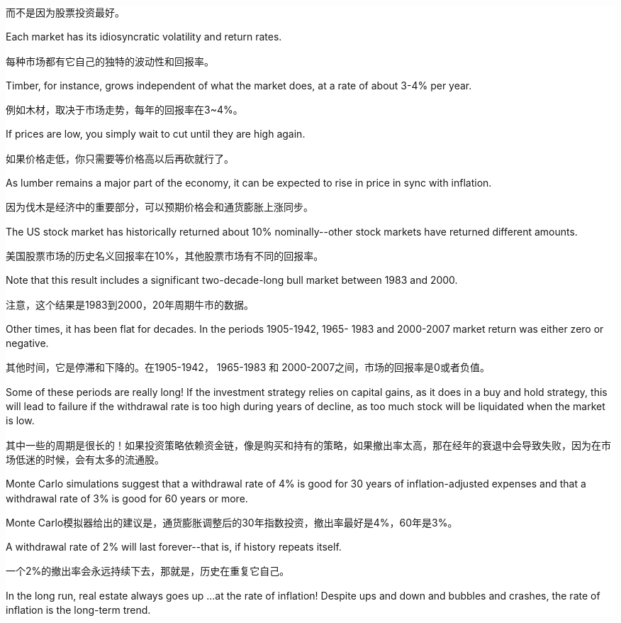 而不是因为股票投资最好。

Each  market  has  its  idiosyncratic  volatility  and  return  rates. 

每种市场都有它自己的独特的波动性和回报率。

 Timber,  for
instance, grows independent of what the market does, at a rate of about 3-4% per
year. 

例如木材，取决于市场走势，每年的回报率在3~4%。

 If  prices  are  low,  you  simply  wait  to  cut  until  they  are  high  again. 
 
 如果价格走低，你只需要等价格高以后再砍就行了。
 
  As
lumber remains a major part of the economy, it can be expected to rise in price in
sync with inflation.

因为伐木是经济中的重要部分，可以预期价格会和通货膨胀上涨同步。

 The US stock market has historically returned about 10%
nominally--other stock markets have returned different amounts.

美国股票市场的历史名义回报率在10%，其他股票市场有不同的回报率。

 Note that this
result  includes  a  significant  two-decade-long  bull  market  between  1983  and
2000. 

注意，这个结果是1983到2000，20年周期牛市的数据。

Other times, it has been flat for decades. In the periods 1905-1942, 1965-
1983 and 2000-2007 market return was either zero or negative. 

其他时间，它是停滞和下降的。在1905-1942， 1965-1983 和 2000-2007之间，市场的回报率是0或者负值。

Some of these
periods are really long! If the investment strategy relies on capital gains, as it
does in a buy and hold strategy, this will lead to failure if the withdrawal rate is
too high during years of decline, as too much stock will be liquidated when the
market is low. 

其中一些的周期是很长的！如果投资策略依赖资金链，像是购买和持有的策略，如果撤出率太高，那在经年的衰退中会导致失败，因为在市场低迷的时候，会有太多的流通股。

Monte Carlo simulations suggest that a withdrawal rate of 4% is
good for 30 years of inflation-adjusted expenses and that a withdrawal rate of
3% is good for 60 years or more. 

Monte Carlo模拟器给出的建议是，通货膨胀调整后的30年指数投资，撤出率最好是4%，60年是3%。

A withdrawal rate of 2% will last forever--that
is, if history repeats itself.

一个2%的撤出率会永远持续下去，那就是，历史在重复它自己。

In the long run, real estate always goes up ...at the rate of inflation! Despite
ups  and  down  and  bubbles  and  crashes,  the  rate  of  inflation is  the  long-term
trend. 
